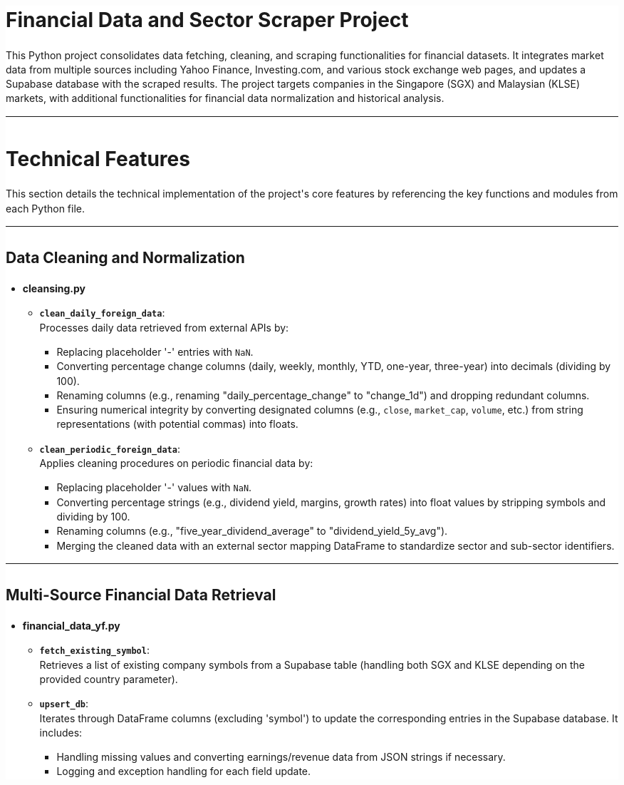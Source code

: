 # Financial Data and Sector Scraper Project

This Python project consolidates data fetching, cleaning, and scraping functionalities for financial datasets. It integrates market data from multiple sources including Yahoo Finance, Investing.com, and various stock exchange web pages, and updates a Supabase database with the scraped results. The project targets companies in the Singapore (SGX) and Malaysian (KLSE) markets, with additional functionalities for financial data normalization and historical analysis.

---

# Technical Features

This section details the technical implementation of the project's core features by referencing the key functions and modules from each Python file.

---

## Data Cleaning and Normalization

- **cleansing.py**
  - **`clean_daily_foreign_data`**:  
    Processes daily data retrieved from external APIs by:
    - Replacing placeholder '-' entries with `NaN`.
    - Converting percentage change columns (daily, weekly, monthly, YTD, one-year, three-year) into decimals (dividing by 100).
    - Renaming columns (e.g., renaming "daily_percentage_change" to "change_1d") and dropping redundant columns.
    - Ensuring numerical integrity by converting designated columns (e.g., `close`, `market_cap`, `volume`, etc.) from string representations (with potential commas) into floats.

  - **`clean_periodic_foreign_data`**:  
    Applies cleaning procedures on periodic financial data by:
    - Replacing placeholder '-' values with `NaN`.
    - Converting percentage strings (e.g., dividend yield, margins, growth rates) into float values by stripping symbols and dividing by 100.
    - Renaming columns (e.g., "five_year_dividend_average" to "dividend_yield_5y_avg").
    - Merging the cleaned data with an external sector mapping DataFrame to standardize sector and sub-sector identifiers.

---

## Multi-Source Financial Data Retrieval

- **financial_data_yf.py**
  - **`fetch_existing_symbol`**:  
    Retrieves a list of existing company symbols from a Supabase table (handling both SGX and KLSE depending on the provided country parameter).

  - **`upsert_db`**:  
    Iterates through DataFrame columns (excluding 'symbol') to update the corresponding entries in the Supabase database. It includes:
    - Handling missing values and converting earnings/revenue data from JSON strings if necessary.
    - Logging and exception handling for each field update.
  